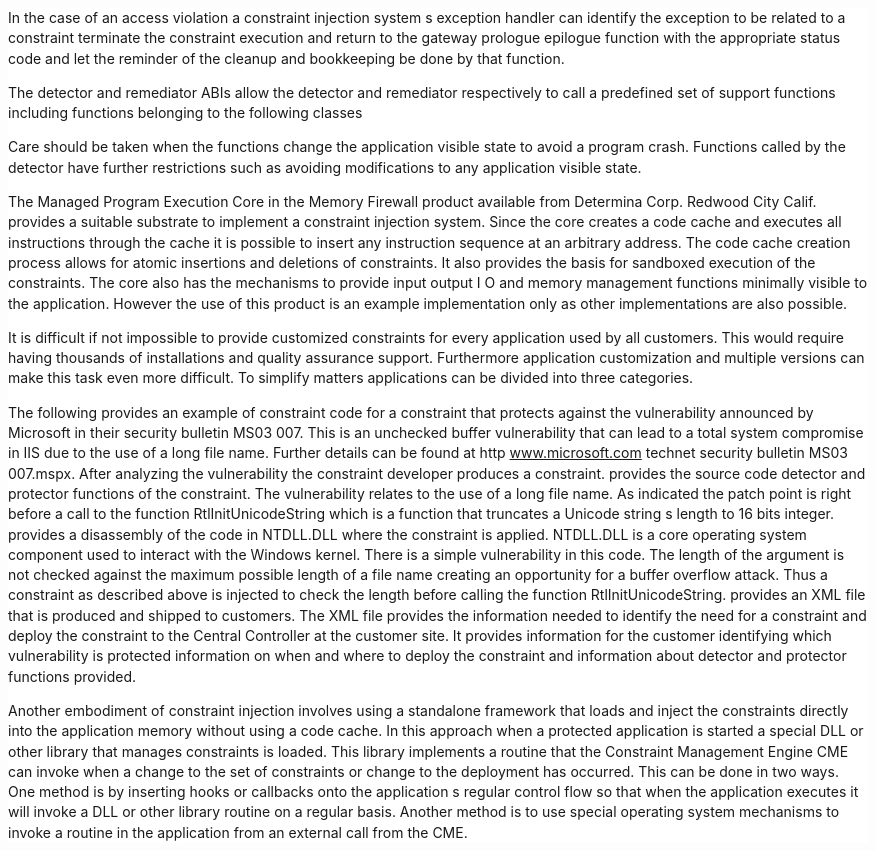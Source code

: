 In the case of an access violation a constraint injection system s exception handler can identify the exception to be related to a constraint terminate the constraint execution and return to the gateway prologue epilogue function with the appropriate status code and let the reminder of the cleanup and bookkeeping be done by that function.

The detector and remediator ABIs allow the detector and remediator respectively to call a predefined set of support functions including functions belonging to the following classes 

Care should be taken when the functions change the application visible state to avoid a program crash. Functions called by the detector have further restrictions such as avoiding modifications to any application visible state.

The Managed Program Execution Core in the Memory Firewall product available from Determina Corp. Redwood City Calif. provides a suitable substrate to implement a constraint injection system. Since the core creates a code cache and executes all instructions through the cache it is possible to insert any instruction sequence at an arbitrary address. The code cache creation process allows for atomic insertions and deletions of constraints. It also provides the basis for sandboxed execution of the constraints. The core also has the mechanisms to provide input output I O and memory management functions minimally visible to the application. However the use of this product is an example implementation only as other implementations are also possible.

It is difficult if not impossible to provide customized constraints for every application used by all customers. This would require having thousands of installations and quality assurance support. Furthermore application customization and multiple versions can make this task even more difficult. To simplify matters applications can be divided into three categories.

The following provides an example of constraint code for a constraint that protects against the vulnerability announced by Microsoft in their security bulletin MS03 007. This is an unchecked buffer vulnerability that can lead to a total system compromise in IIS due to the use of a long file name. Further details can be found at http www.microsoft.com technet security bulletin MS03 007.mspx. After analyzing the vulnerability the constraint developer produces a constraint. provides the source code detector and protector functions of the constraint. The vulnerability relates to the use of a long file name. As indicated the patch point is right before a call to the function RtlInitUnicodeString which is a function that truncates a Unicode string s length to 16 bits integer. provides a disassembly of the code in NTDLL.DLL where the constraint is applied. NTDLL.DLL is a core operating system component used to interact with the Windows kernel. There is a simple vulnerability in this code. The length of the argument is not checked against the maximum possible length of a file name creating an opportunity for a buffer overflow attack. Thus a constraint as described above is injected to check the length before calling the function RtlInitUnicodeString. provides an XML file that is produced and shipped to customers. The XML file provides the information needed to identify the need for a constraint and deploy the constraint to the Central Controller at the customer site. It provides information for the customer identifying which vulnerability is protected information on when and where to deploy the constraint and information about detector and protector functions provided.

Another embodiment of constraint injection involves using a standalone framework that loads and inject the constraints directly into the application memory without using a code cache. In this approach when a protected application is started a special DLL or other library that manages constraints is loaded. This library implements a routine that the Constraint Management Engine CME can invoke when a change to the set of constraints or change to the deployment has occurred. This can be done in two ways. One method is by inserting hooks or callbacks onto the application s regular control flow so that when the application executes it will invoke a DLL or other library routine on a regular basis. Another method is to use special operating system mechanisms to invoke a routine in the application from an external call from the CME.
